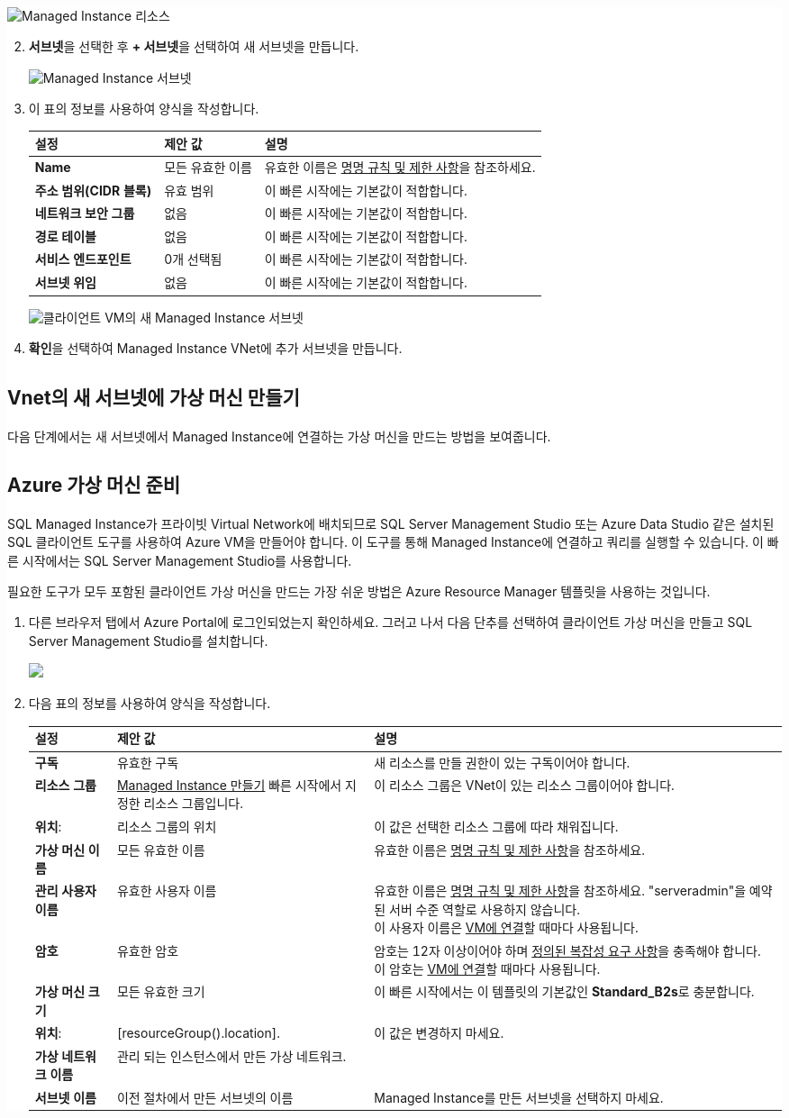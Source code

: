    ![Managed Instance 리소스](./media/sql-database-managed-instance-configure-vm/resources.png)

2. **서브넷**을 선택한 후 **+ 서브넷**을 선택하여 새 서브넷을 만듭니다.

   ![Managed Instance 서브넷](./media/sql-database-managed-instance-configure-vm/subnets.png)

3. 이 표의 정보를 사용하여 양식을 작성합니다.

   | 설정| 제안 값 | 설명 |
   | ---------------- | ----------------- | ----------- |
   | **Name** | 모든 유효한 이름|유효한 이름은 [명명 규칙 및 제한 사항](https://docs.microsoft.com/azure/architecture/best-practices/naming-conventions)을 참조하세요.|
   | **주소 범위(CIDR 블록)** | 유효 범위 | 이 빠른 시작에는 기본값이 적합합니다.|
   | **네트워크 보안 그룹** | 없음 | 이 빠른 시작에는 기본값이 적합합니다.|
   | **경로 테이블** | 없음 | 이 빠른 시작에는 기본값이 적합합니다.|
   | **서비스 엔드포인트** | 0개 선택됨 | 이 빠른 시작에는 기본값이 적합합니다.|
   | **서브넷 위임** | 없음 | 이 빠른 시작에는 기본값이 적합합니다.|

   ![클라이언트 VM의 새 Managed Instance 서브넷](./media/sql-database-managed-instance-configure-vm/new-subnet.png)

4. **확인**을 선택하여 Managed Instance VNet에 추가 서브넷을 만듭니다.

## <a name="create-a-virtual-machine-in-the-new-subnet-in-the-vnet"></a>Vnet의 새 서브넷에 가상 머신 만들기

다음 단계에서는 새 서브넷에서 Managed Instance에 연결하는 가상 머신을 만드는 방법을 보여줍니다.

## <a name="prepare-the-azure-virtual-machine"></a>Azure 가상 머신 준비

SQL Managed Instance가 프라이빗 Virtual Network에 배치되므로 SQL Server Management Studio 또는 Azure Data Studio 같은 설치된 SQL 클라이언트 도구를 사용하여 Azure VM을 만들어야 합니다. 이 도구를 통해 Managed Instance에 연결하고 쿼리를 실행할 수 있습니다. 이 빠른 시작에서는 SQL Server Management Studio를 사용합니다.

필요한 도구가 모두 포함된 클라이언트 가상 머신을 만드는 가장 쉬운 방법은 Azure Resource Manager 템플릿을 사용하는 것입니다.

1. 다른 브라우저 탭에서 Azure Portal에 로그인되었는지 확인하세요. 그러고 나서 다음 단추를 선택하여 클라이언트 가상 머신을 만들고 SQL Server Management Studio를 설치합니다.

    <a href="https://portal.azure.com/#create/Microsoft.Template/uri/https%3A%2F%2Fraw.githubusercontent.com%2Fjovanpop-msft%2Fazure-quickstart-templates%2Fsql-win-vm-w-tools%2F201-vm-win-vnet-sql-tools%2Fazuredeploy.json" target="_blank"><img src="https://azuredeploy.net/deploybutton.png"/></a>

2. 다음 표의 정보를 사용하여 양식을 작성합니다.

   | 설정| 제안 값 | 설명 |
   | ---------------- | ----------------- | ----------- |
   | **구독** | 유효한 구독 | 새 리소스를 만들 권한이 있는 구독이어야 합니다. |
   | **리소스 그룹** |[Managed Instance 만들기](sql-database-managed-instance-get-started.md) 빠른 시작에서 지정한 리소스 그룹입니다.|이 리소스 그룹은 VNet이 있는 리소스 그룹이어야 합니다.|
   | **위치**: | 리소스 그룹의 위치 | 이 값은 선택한 리소스 그룹에 따라 채워집니다. |
   | **가상 머신 이름**  | 모든 유효한 이름 | 유효한 이름은 [명명 규칙 및 제한 사항](https://docs.microsoft.com/azure/architecture/best-practices/naming-conventions)을 참조하세요.|
   |**관리 사용자 이름**|유효한 사용자 이름|유효한 이름은 [명명 규칙 및 제한 사항](https://docs.microsoft.com/azure/architecture/best-practices/naming-conventions)을 참조하세요. "serveradmin"을 예약된 서버 수준 역할로 사용하지 않습니다.<br>이 사용자 이름은 [VM에 연결](#connect-to-virtual-machine)할 때마다 사용됩니다.|
   |**암호**|유효한 암호|암호는 12자 이상이어야 하며 [정의된 복잡성 요구 사항](../virtual-machines/windows/faq.md#what-are-the-password-requirements-when-creating-a-vm)을 충족해야 합니다.<br>이 암호는 [VM에 연결](#connect-to-virtual-machine)할 때마다 사용됩니다.|
   | **가상 머신 크기** | 모든 유효한 크기 | 이 빠른 시작에서는 이 템플릿의 기본값인 **Standard_B2s**로 충분합니다. |
   | **위치**:|[resourceGroup().location].| 이 값은 변경하지 마세요. |
   | **가상 네트워크 이름**|관리 되는 인스턴스에서 만든 가상 네트워크.|
   | **서브넷 이름**|이전 절차에서 만든 서브넷의 이름| Managed Instance를 만든 서브넷을 선택하지 마세요.|